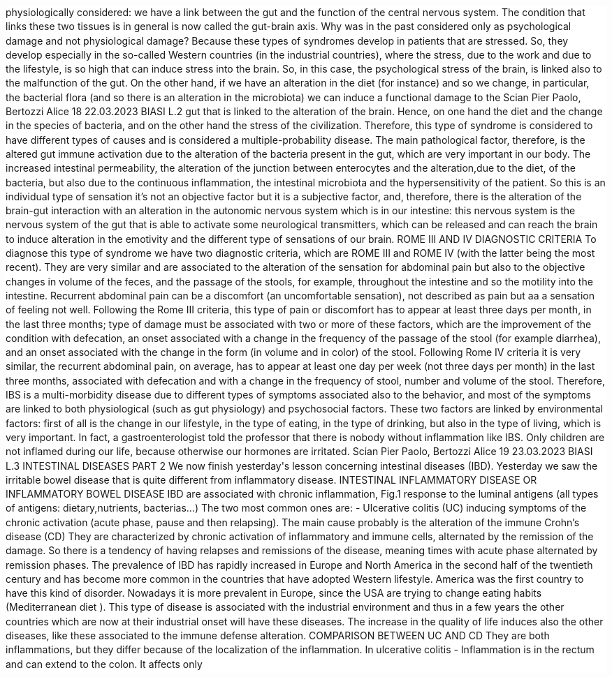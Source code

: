 physiologically considered: we have a link between the gut and the function of the central nervous system. The condition that links these two tissues is in general is now called the gut-brain axis. Why was in the past considered only as psychological damage and not physiological damage? Because these types of syndromes develop in patients that are stressed. So, they develop especially in the so-called Western countries (in the industrial countries), where the stress, due to the work and due to the lifestyle, is so high that can induce stress into the brain. So, in this case, the psychological stress of the brain, is linked also to the malfunction of the gut. On the other hand, if we have an alteration in the diet (for instance) and so we change, in particular, the bacterial flora (and so there is an alteration in the microbiota) we can induce a functional damage to the Scian Pier Paolo, Bertozzi Alice 18 22.03.2023 BIASI L.2 gut that is linked to the alteration of the brain. Hence, on one hand the diet and the change in the species of bacteria, and on the other hand the stress of the civilization. Therefore, this type of syndrome is considered to have different types of causes and is considered a multiple-probability disease. The main pathological factor, therefore, is the altered gut immune activation due to the alteration of the bacteria present in the gut, which are very important in our body. The increased intestinal permeability, the alteration of the junction between enterocytes and the alteration,due to the diet, of the bacteria, but also due to the continuous inflammation, the intestinal microbiota and the hypersensitivity of the patient. So this is an individual type of sensation it’s not an objective factor but it is a subjective factor, and, therefore, there is the alteration of the brain-gut interaction with an alteration in the autonomic nervous system which is in our intestine: this nervous system is the nervous system of the gut that is able to activate some neurological transmitters, which can be released and can reach the brain to induce alteration in the emotivity and the different type of sensations of our brain. ROME III AND IV DIAGNOSTIC CRITERIA To diagnose this type of syndrome we have two diagnostic criteria, which are ROME III and ROME IV (with the latter being the most recent). They are very similar and are associated to the alteration of the sensation for abdominal pain but also to the objective changes in volume of the feces, and the passage of the stools, for example, throughout the intestine and so the motility into the intestine. Recurrent abdominal pain can be a discomfort (an uncomfortable sensation), not described as pain but aa a sensation of feeling not well. Following the Rome III criteria, this type of pain or discomfort has to appear at least three days per month, in the last three months; type of damage must be associated with two or more of these factors, which are the improvement of the condition with defecation, an onset associated with a change in the frequency of the passage of the stool (for example diarrhea), and an onset associated with the change in the form (in volume and in color) of the stool. Following Rome IV criteria it is very similar, the recurrent abdominal pain, on average, has to appear at least one day per week (not three days per month) in the last three months, associated with defecation and with a change in the frequency of stool, number and volume of the stool. Therefore, IBS is a multi-morbidity disease due to different types of symptoms associated also to the behavior, and most of the symptoms are linked to both physiological (such as gut physiology) and psychosocial factors. These two factors are linked by environmental factors: first of all is the change in our lifestyle, in the type of eating, in the type of drinking, but also in the type of living, which is very important. In fact, a gastroenterologist told the professor that there is nobody without inflammation like IBS. Only children are not inflamed during our life, because otherwise our hormones are irritated. Scian Pier Paolo, Bertozzi Alice 19 23.03.2023 BIASI L.3 INTESTINAL DISEASES PART 2 We now finish yesterday's lesson concerning intestinal diseases (IBD). Yesterday we saw the irritable bowel disease that is quite different from inflammatory disease. INTESTINAL INFLAMMATORY DISEASE OR INFLAMMATORY BOWEL DISEASE IBD are associated with chronic inflammation, Fig.1 response to the luminal antigens (all types of antigens: dietary,nutrients, bacterias…) The two most common ones are: - Ulcerative colitis (UC) inducing symptoms of the chronic activation (acute phase, pause and then relapsing). The main cause probably is the alteration of the immune Crohn’s disease (CD) They are characterized by chronic activation of inflammatory and immune cells, alternated by the remission of the damage. So there is a tendency of having relapses and remissions of the disease, meaning times with acute phase alternated by remission phases. The prevalence of IBD has rapidly increased in Europe and North America in the second half of the twentieth century and has become more common in the countries that have adopted Western lifestyle. America was the first country to have this kind of disorder. Nowadays it is more prevalent in Europe, since the USA are trying to change eating habits (Mediterranean diet ). This type of disease is associated with the industrial environment and thus in a few years the other countries which are now at their industrial onset will have these diseases. The increase in the quality of life induces also the other diseases, like these associated to the immune defense alteration. COMPARISON BETWEEN UC AND CD They are both inflammations, but they differ because of the localization of the inflammation. In ulcerative colitis - Inflammation is in the rectum and can extend to the colon. It affects only